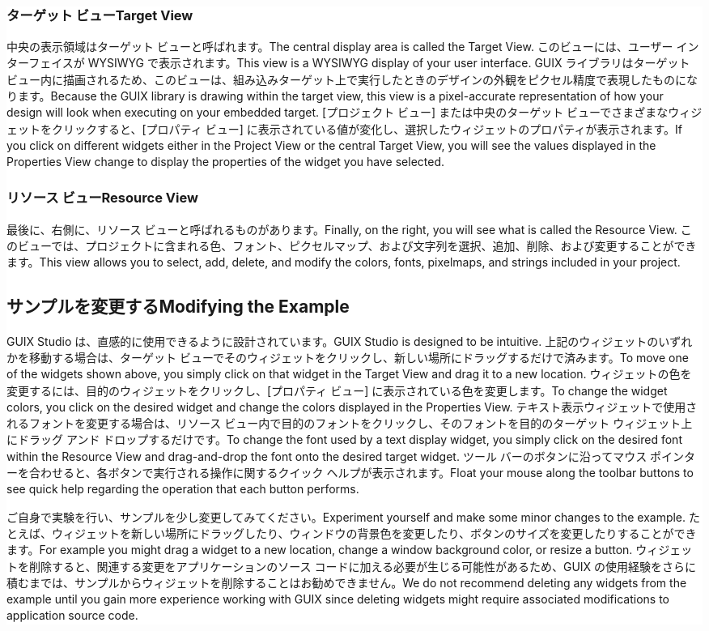 ### <a name="target-view"></a><span data-ttu-id="b03b2-159">ターゲット ビュー</span><span class="sxs-lookup"><span data-stu-id="b03b2-159">Target View</span></span>

<span data-ttu-id="b03b2-160">中央の表示領域はターゲット ビューと呼ばれます。</span><span class="sxs-lookup"><span data-stu-id="b03b2-160">The central display area is called the Target View.</span></span> <span data-ttu-id="b03b2-161">このビューには、ユーザー インターフェイスが WYSIWYG で表示されます。</span><span class="sxs-lookup"><span data-stu-id="b03b2-161">This view is a WYSIWYG display of your user interface.</span></span> <span data-ttu-id="b03b2-162">GUIX ライブラリはターゲット ビュー内に描画されるため、このビューは、組み込みターゲット上で実行したときのデザインの外観をピクセル精度で表現したものになります。</span><span class="sxs-lookup"><span data-stu-id="b03b2-162">Because the GUIX library is drawing within the target view, this view is a pixel-accurate representation of how your design will look when executing on your embedded target.</span></span> <span data-ttu-id="b03b2-163">[プロジェクト ビュー] または中央のターゲット ビューでさまざまなウィジェットをクリックすると、[プロパティ ビュー] に表示されている値が変化し、選択したウィジェットのプロパティが表示されます。</span><span class="sxs-lookup"><span data-stu-id="b03b2-163">If you click on different widgets either in the Project View or the central Target View, you will see the values displayed in the Properties View change to display the properties of the widget you have selected.</span></span>

### <a name="resource-view"></a><span data-ttu-id="b03b2-164">リソース ビュー</span><span class="sxs-lookup"><span data-stu-id="b03b2-164">Resource View</span></span>

<span data-ttu-id="b03b2-165">最後に、右側に、リソース ビューと呼ばれるものがあります。</span><span class="sxs-lookup"><span data-stu-id="b03b2-165">Finally, on the right, you will see what is called the Resource View.</span></span> <span data-ttu-id="b03b2-166">このビューでは、プロジェクトに含まれる色、フォント、ピクセルマップ、および文字列を選択、追加、削除、および変更することができます。</span><span class="sxs-lookup"><span data-stu-id="b03b2-166">This view allows you to select, add, delete,  and modify the colors, fonts, pixelmaps, and strings included in your project.</span></span>

## <a name="modifying-the-example"></a><span data-ttu-id="b03b2-167">サンプルを変更する</span><span class="sxs-lookup"><span data-stu-id="b03b2-167">Modifying the Example</span></span>

<span data-ttu-id="b03b2-168">GUIX Studio は、直感的に使用できるように設計されています。</span><span class="sxs-lookup"><span data-stu-id="b03b2-168">GUIX Studio is designed to be intuitive.</span></span> <span data-ttu-id="b03b2-169">上記のウィジェットのいずれかを移動する場合は、ターゲット ビューでそのウィジェットをクリックし、新しい場所にドラッグするだけで済みます。</span><span class="sxs-lookup"><span data-stu-id="b03b2-169">To move one of the widgets shown above, you simply click on that widget in the Target View and drag it to a new location.</span></span> <span data-ttu-id="b03b2-170">ウィジェットの色を変更するには、目的のウィジェットをクリックし、[プロパティ ビュー] に表示されている色を変更します。</span><span class="sxs-lookup"><span data-stu-id="b03b2-170">To change the widget colors, you click on the desired widget and change the colors displayed in the Properties View.</span></span> <span data-ttu-id="b03b2-171">テキスト表示ウィジェットで使用されるフォントを変更する場合は、リソース ビュー内で目的のフォントをクリックし、そのフォントを目的のターゲット ウィジェット上にドラッグ アンド ドロップするだけです。</span><span class="sxs-lookup"><span data-stu-id="b03b2-171">To change the font used by a text display widget, you simply click on the desired font within the Resource View and drag-and-drop the font onto the desired target widget.</span></span> <span data-ttu-id="b03b2-172">ツール バーのボタンに沿ってマウス ポインターを合わせると、各ボタンで実行される操作に関するクイック ヘルプが表示されます。</span><span class="sxs-lookup"><span data-stu-id="b03b2-172">Float your mouse along the toolbar buttons to see quick help regarding the operation that each button performs.</span></span>

<span data-ttu-id="b03b2-173">ご自身で実験を行い、サンプルを少し変更してみてください。</span><span class="sxs-lookup"><span data-stu-id="b03b2-173">Experiment yourself and make some minor changes to the example.</span></span> <span data-ttu-id="b03b2-174">たとえば、ウィジェットを新しい場所にドラッグしたり、ウィンドウの背景色を変更したり、ボタンのサイズを変更したりすることができます。</span><span class="sxs-lookup"><span data-stu-id="b03b2-174">For example you might drag a widget to a new location, change a window background color, or resize a button.</span></span> <span data-ttu-id="b03b2-175">ウィジェットを削除すると、関連する変更をアプリケーションのソース コードに加える必要が生じる可能性があるため、GUIX の使用経験をさらに積むまでは、サンプルからウィジェットを削除することはお勧めできません。</span><span class="sxs-lookup"><span data-stu-id="b03b2-175">We do not recommend deleting any widgets from the example until you gain more experience working with GUIX since deleting widgets might require associated modifications to application source code.</span></span>
